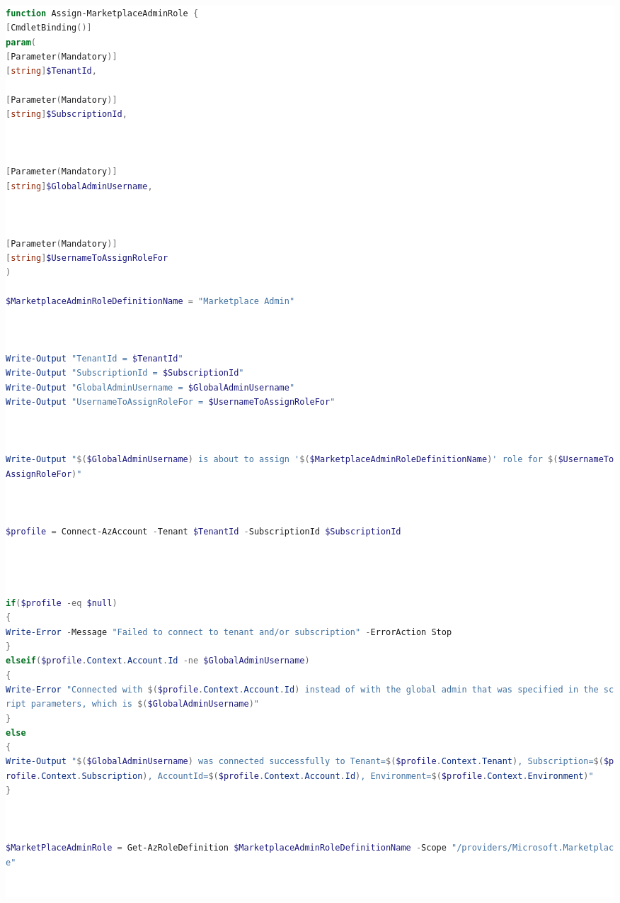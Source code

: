 ```PowerShell
function Assign-MarketplaceAdminRole { 
[CmdletBinding()] 
param( 
[Parameter(Mandatory)] 
[string]$TenantId, 
 
[Parameter(Mandatory)] 
[string]$SubscriptionId, 

 

[Parameter(Mandatory)] 
[string]$GlobalAdminUsername, 

 

[Parameter(Mandatory)] 
[string]$UsernameToAssignRoleFor 
) 

$MarketplaceAdminRoleDefinitionName = "Marketplace Admin" 

 

Write-Output "TenantId = $TenantId" 
Write-Output "SubscriptionId = $SubscriptionId" 
Write-Output "GlobalAdminUsername = $GlobalAdminUsername" 
Write-Output "UsernameToAssignRoleFor = $UsernameToAssignRoleFor" 

 

Write-Output "$($GlobalAdminUsername) is about to assign '$($MarketplaceAdminRoleDefinitionName)' role for $($UsernameToAssignRoleFor)" 

 

$profile = Connect-AzAccount -Tenant $TenantId -SubscriptionId $SubscriptionId

 

 
if($profile -eq $null) 
{ 
Write-Error -Message "Failed to connect to tenant and/or subscription" -ErrorAction Stop 
} 
elseif($profile.Context.Account.Id -ne $GlobalAdminUsername) 
{ 
Write-Error "Connected with $($profile.Context.Account.Id) instead of with the global admin that was specified in the script parameters, which is $($GlobalAdminUsername)" 
} 
else 
{ 
Write-Output "$($GlobalAdminUsername) was connected successfully to Tenant=$($profile.Context.Tenant), Subscription=$($profile.Context.Subscription), AccountId=$($profile.Context.Account.Id), Environment=$($profile.Context.Environment)" 
} 

 

$MarketPlaceAdminRole = Get-AzRoleDefinition $MarketplaceAdminRoleDefinitionName -Scope "/providers/Microsoft.Marketplace"

 
```